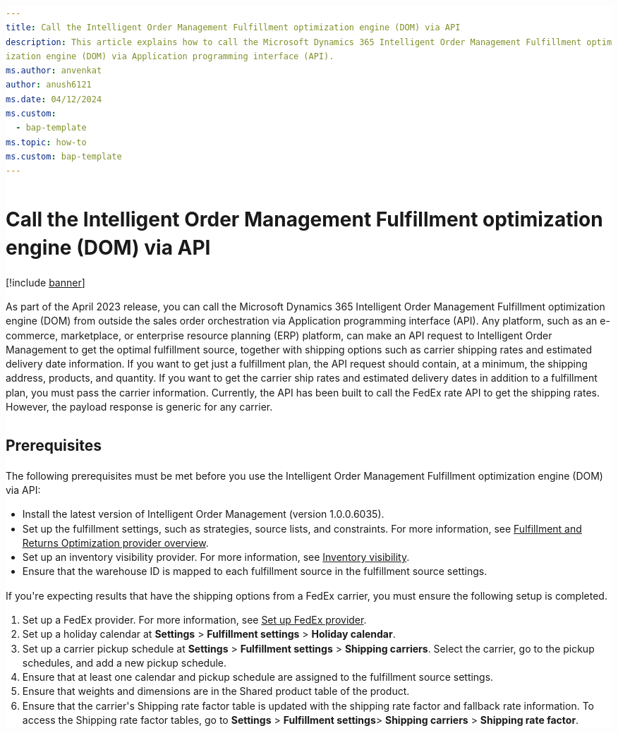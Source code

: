 ```yaml
---
title: Call the Intelligent Order Management Fulfillment optimization engine (DOM) via API
description: This article explains how to call the Microsoft Dynamics 365 Intelligent Order Management Fulfillment optimization engine (DOM) via Application programming interface (API).
ms.author: anvenkat
author: anush6121
ms.date: 04/12/2024
ms.custom: 
  - bap-template
ms.topic: how-to
ms.custom: bap-template
---
```


# Call the Intelligent Order Management Fulfillment optimization engine (DOM) via API

[!include [banner](includes/banner.md)]

As part of the April 2023 release, you can call the Microsoft Dynamics 365 Intelligent Order Management Fulfillment optimization engine (DOM) from outside the sales order orchestration via Application programming interface (API). Any platform, such as an e-commerce, marketplace, or enterprise resource planning (ERP) platform, can make an API request to Intelligent Order Management to get the optimal fulfillment source, together with shipping options such as carrier shipping rates and estimated delivery date information. If you want to get just a fulfillment plan, the API request should contain, at a minimum, the shipping address, products, and quantity. If you want to get the carrier ship rates and estimated delivery dates in addition to a fulfillment plan, you must pass the carrier information. Currently, the API has been built to call the FedEx rate API to get the shipping rates. However, the payload response is generic for any carrier.

## Prerequisites

The following prerequisites must be met before you use the Intelligent Order Management Fulfillment optimization engine (DOM) via API:

- Install the latest version of Intelligent Order Management (version 1.0.0.6035).
- Set up the fulfillment settings, such as strategies, source lists, and constraints. For more information, see [Fulfillment and Returns Optimization provider overview](fulfillment-returns-optimization.md).
- Set up an inventory visibility provider. For more information, see [Inventory visibility](inventory-visibility.md).
- Ensure that the warehouse ID is mapped to each fulfillment source in the fulfillment source settings.

If you're expecting results that have the shipping options from a FedEx carrier, you must ensure the following setup is completed.

1. Set up a FedEx provider. For more information, see [Set up FedEx provider](set-up-fedex-provider.md).
1. Set up a holiday calendar at **Settings** \> **Fulfillment settings** \> **Holiday calendar**. 
1. Set up a carrier pickup schedule at **Settings** \> **Fulfillment settings** \> **Shipping carriers**. Select the carrier, go to the pickup schedules, and add a new pickup schedule.
1. Ensure that at least one calendar and pickup schedule are assigned to the fulfillment source settings.
1. Ensure that weights and dimensions are in the Shared product table of the product.
1. Ensure that the carrier's Shipping rate factor table is updated with the shipping rate factor and fallback rate information. To access the Shipping rate factor tables, go to **Settings** \> **Fulfillment settings**\> **Shipping carriers** \> **Shipping rate factor**.
